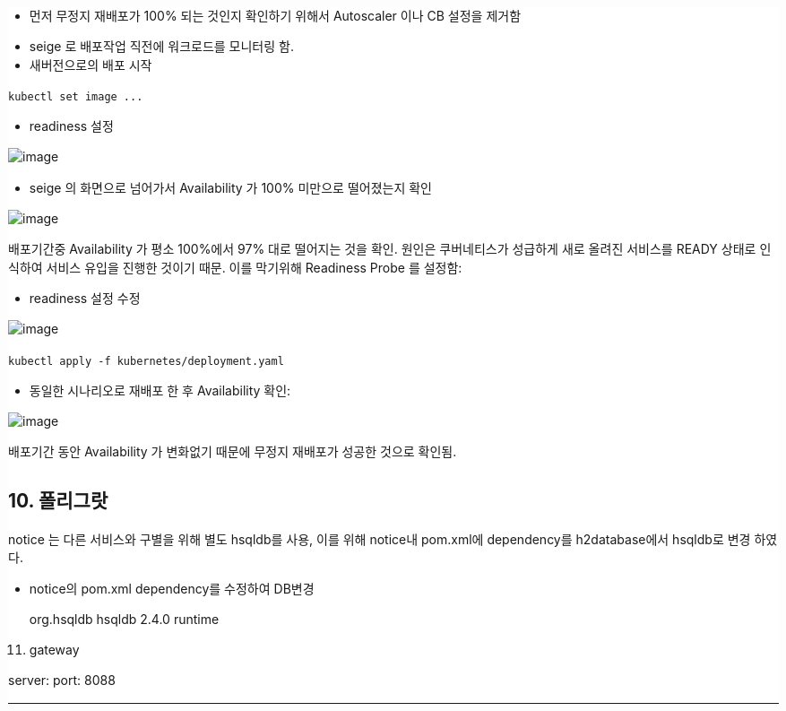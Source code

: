
* 먼저 무정지 재배포가 100% 되는 것인지 확인하기 위해서 Autoscaler 이나 CB 설정을 제거함

- seige 로 배포작업 직전에 워크로드를 모니터링 함.
- 새버전으로의 배포 시작

```
kubectl set image ...
```

- readiness 설정

![image](https://user-images.githubusercontent.com/53402465/105119450-b25ede00-5b13-11eb-947b-a2d6da8de334.jpg)

- seige 의 화면으로 넘어가서 Availability 가 100% 미만으로 떨어졌는지 확인

![image](https://user-images.githubusercontent.com/53402465/105119446-b1c64780-5b13-11eb-9af5-c28364c8870c.jpg)

배포기간중 Availability 가 평소 100%에서 97% 대로 떨어지는 것을 확인. 
원인은 쿠버네티스가 성급하게 새로 올려진 서비스를 READY 상태로 인식하여 서비스 유입을 진행한 것이기 때문. 이를 막기위해 Readiness Probe 를 설정함:

- readiness 설정 수정

![image](https://user-images.githubusercontent.com/53402465/105119444-b12db100-5b13-11eb-9143-04f44194eb64.jpg)

```
kubectl apply -f kubernetes/deployment.yaml
```

- 동일한 시나리오로 재배포 한 후 Availability 확인:

![image](https://user-images.githubusercontent.com/53402465/105119438-af63ed80-5b13-11eb-981e-bb5b1c754cea.jpg)

배포기간 동안 Availability 가 변화없기 때문에 무정지 재배포가 성공한 것으로 확인됨.


## 10. 폴리그랏

notice 는 다른 서비스와 구별을 위해 별도 hsqldb를 사용, 이를 위해 notice내 pom.xml에 dependency를 h2database에서 hsqldb로 변경 하였다.

* notice의 pom.xml dependency를 수정하여 DB변경

  

  <dependency>
    <groupId>org.hsqldb</groupId>
    <artifactId>hsqldb</artifactId>
    <version>2.4.0</version>
    <scope>runtime</scope>
  </dependency>
  
11. gateway
  
  
  server:
  port: 8088

---
